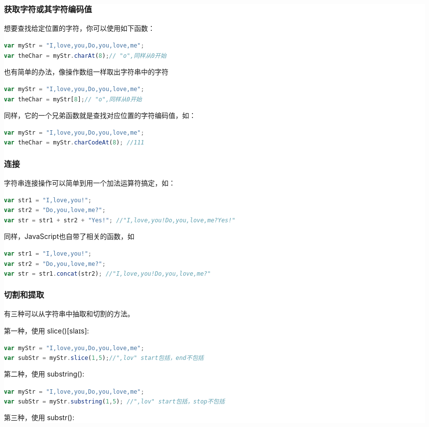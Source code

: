 ### 获取字符或其字符编码值

想要查找给定位置的字符，你可以使用如下函数：

```javascript
var myStr = "I,love,you,Do,you,love,me";
var theChar = myStr.charAt(8);// "o",同样从0开始
```

也有简单的办法，像操作数组一样取出字符串中的字符

```javascript
var myStr = "I,love,you,Do,you,love,me";
var theChar = myStr[8];// "o",同样从0开始
```

同样，它的一个兄弟函数就是查找对应位置的字符编码值，如：

```javascript
var myStr = "I,love,you,Do,you,love,me";
var theChar = myStr.charCodeAt(8); //111
```

### 连接

字符串连接操作可以简单到用一个加法运算符搞定，如：

```javascript
var str1 = "I,love,you!";
var str2 = "Do,you,love,me?";
var str = str1 + str2 + "Yes!"; //"I,love,you!Do,you,love,me?Yes!"
```

同样，JavaScript也自带了相关的函数，如

```javascript
var str1 = "I,love,you!";
var str2 = "Do,you,love,me?";
var str = str1.concat(str2); //"I,love,you!Do,you,love,me?"
```

### 切割和提取

有三种可以从字符串中抽取和切割的方法。

第一种，使用 slice()[slaɪs]:

```javascript
var myStr = "I,love,you,Do,you,love,me";
var subStr = myStr.slice(1,5);//",lov" start包括，end不包括
```

第二种，使用 substring():

```javascript
var myStr = "I,love,you,Do,you,love,me";
var subStr = myStr.substring(1,5); //",lov" start包括，stop不包括
```

第三种，使用 substr():
